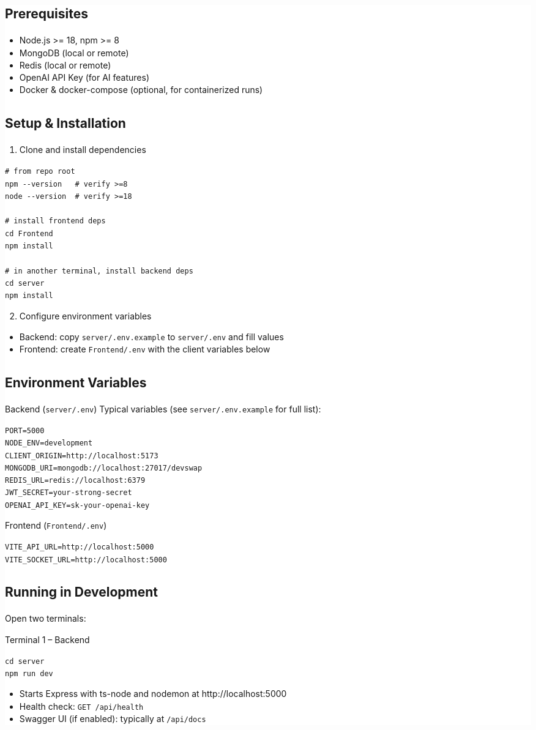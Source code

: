 ## Prerequisites
- Node.js >= 18, npm >= 8
- MongoDB (local or remote)
- Redis (local or remote)
- OpenAI API Key (for AI features)
- Docker & docker-compose (optional, for containerized runs)

## Setup & Installation
1) Clone and install dependencies
```
# from repo root
npm --version   # verify >=8
node --version  # verify >=18

# install frontend deps
cd Frontend
npm install

# in another terminal, install backend deps
cd server
npm install
```

2) Configure environment variables
- Backend: copy `server/.env.example` to `server/.env` and fill values
- Frontend: create `Frontend/.env` with the client variables below

## Environment Variables
Backend (`server/.env`)
Typical variables (see `server/.env.example` for full list):
```
PORT=5000
NODE_ENV=development
CLIENT_ORIGIN=http://localhost:5173
MONGODB_URI=mongodb://localhost:27017/devswap
REDIS_URL=redis://localhost:6379
JWT_SECRET=your-strong-secret
OPENAI_API_KEY=sk-your-openai-key
```

Frontend (`Frontend/.env`)
```
VITE_API_URL=http://localhost:5000
VITE_SOCKET_URL=http://localhost:5000
```

## Running in Development
Open two terminals:

Terminal 1 – Backend
```
cd server
npm run dev
```
- Starts Express with ts-node and nodemon at http://localhost:5000
- Health check: `GET /api/health`
- Swagger UI (if enabled): typically at `/api/docs`
